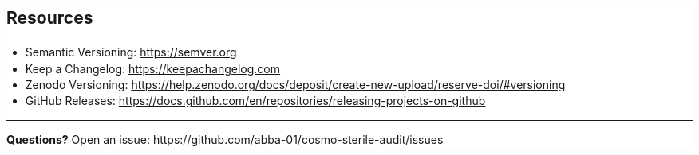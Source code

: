 
## Resources

- Semantic Versioning: https://semver.org
- Keep a Changelog: https://keepachangelog.com
- Zenodo Versioning: https://help.zenodo.org/docs/deposit/create-new-upload/reserve-doi/#versioning
- GitHub Releases: https://docs.github.com/en/repositories/releasing-projects-on-github

---

**Questions?** Open an issue: https://github.com/abba-01/cosmo-sterile-audit/issues
